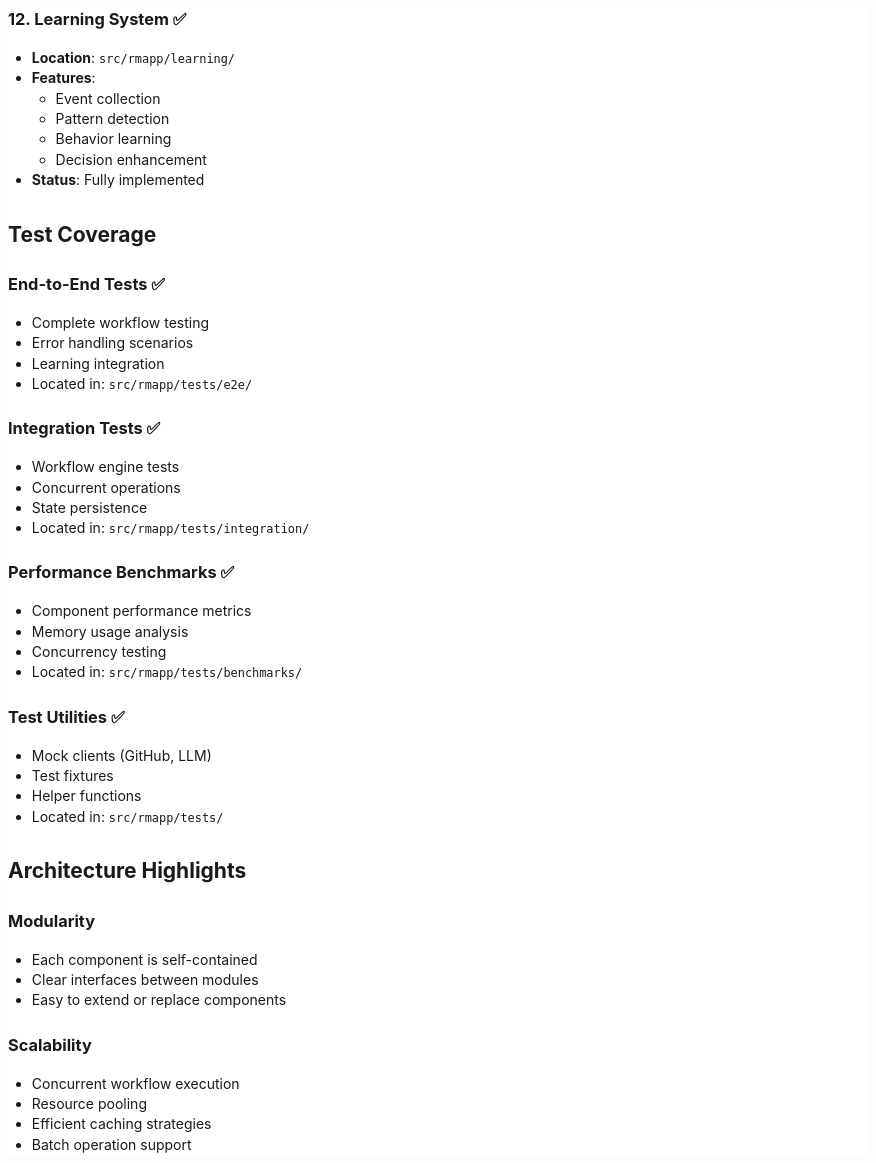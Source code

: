 ### 12. Learning System ✅
- **Location**: `src/rmapp/learning/`
- **Features**:
  - Event collection
  - Pattern detection
  - Behavior learning
  - Decision enhancement
- **Status**: Fully implemented

## Test Coverage

### End-to-End Tests ✅
- Complete workflow testing
- Error handling scenarios
- Learning integration
- Located in: `src/rmapp/tests/e2e/`

### Integration Tests ✅
- Workflow engine tests
- Concurrent operations
- State persistence
- Located in: `src/rmapp/tests/integration/`

### Performance Benchmarks ✅
- Component performance metrics
- Memory usage analysis
- Concurrency testing
- Located in: `src/rmapp/tests/benchmarks/`

### Test Utilities ✅
- Mock clients (GitHub, LLM)
- Test fixtures
- Helper functions
- Located in: `src/rmapp/tests/`

## Architecture Highlights

### Modularity
- Each component is self-contained
- Clear interfaces between modules
- Easy to extend or replace components

### Scalability
- Concurrent workflow execution
- Resource pooling
- Efficient caching strategies
- Batch operation support
